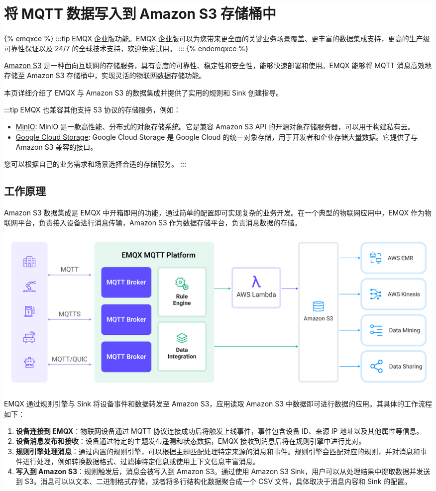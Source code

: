 # 将 MQTT 数据写入到 Amazon S3 存储桶中

{% emqxce %}
:::tip
EMQX 企业版功能。EMQX 企业版可以为您带来更全面的关键业务场景覆盖、更丰富的数据集成支持，更高的生产级可靠性保证以及 24/7 的全球技术支持，欢迎[免费试用](https://www.emqx.com/zh/try?product=enterprise)。
:::
{% endemqxce %}

[Amazon S3](https://aws.amazon.com/s3/) 是一种面向互联网的存储服务，具有高度的可靠性、稳定性和安全性，能够快速部署和使用。EMQX 能够将 MQTT 消息高效地存储至 Amazon S3 存储桶中，实现灵活的物联网数据存储功能。

本页详细介绍了 EMQX 与 Amazon S3 的数据集成并提供了实用的规则和 Sink 创建指导。

:::tip
EMQX 也兼容其他支持 S3 协议的存储服务，例如：

- [MinIO](https://min.io/): MinIO 是一款高性能、分布式的对象存储系统。它是兼容 Amazon S3 API 的开源对象存储服务器，可以用于构建私有云。
- [Google Cloud Storage](https://cloud.google.com/storage): Google Cloud Storage 是 Google Cloud 的统一对象存储，用于开发者和企业存储大量数据。它提供了与 Amazon S3 兼容的接口。

您可以根据自己的业务需求和场景选择合适的存储服务。
:::

## 工作原理

Amazon S3 数据集成是 EMQX 中开箱即用的功能，通过简单的配置即可实现复杂的业务开发。在一个典型的物联网应用中，EMQX 作为物联网平台，负责接入设备进行消息传输，Amazon S3 作为数据存储平台，负责消息数据的存储。

![EMQX Amazon S3 数据集成](./assets/emqx-integration-s3.jpg)

EMQX 通过规则引擎与 Sink 将设备事件和数据转发至 Amazon S3，应用读取 Amazon S3 中数据即可进行数据的应用。其具体的工作流程如下：

1. **设备连接到 EMQX**：物联网设备通过 MQTT 协议连接成功后将触发上线事件，事件包含设备 ID、来源 IP 地址以及其他属性等信息。
2. **设备消息发布和接收**：设备通过特定的主题发布遥测和状态数据，EMQX 接收到消息后将在规则引擎中进行比对。
3. **规则引擎处理消息**：通过内置的规则引擎，可以根据主题匹配处理特定来源的消息和事件。规则引擎会匹配对应的规则，并对消息和事件进行处理，例如转换数据格式、过滤掉特定信息或使用上下文信息丰富消息。
4. **写入到 Amazon S3**：规则触发后，消息会被写入到 Amazon S3。通过使用 Amazon S3 Sink，用户可以从处理结果中提取数据并发送到 S3。消息可以以文本、二进制格式存储，或者将多行结构化数据聚合成一个 CSV 文件，具体取决于消息内容和 Sink 的配置。
